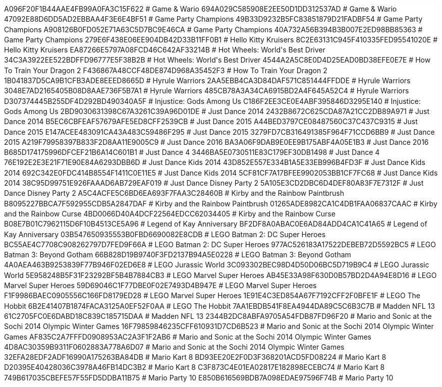 A096F20F1B44AAE4FB99A0FA3C15F622 # Game & Wario
694A029C585908E2EE50D1DD312537AD # Game & Wario
47092E88D6DD5AD2EBBAA4F3E6E4BF51 # Game Party Champions
49B33D9232B5FC83851879D21FADBF54 # Game Party Champions
A908126B0FD052E71A63C5D7BC9E46CA # Game Party Champions
40A732A56B394B3B007E2ED98BB85363 # Game Party Champions
279E6F438E06EE904DB42D33B11FF0B1 # Hello Kitty Kruisers
8C2E63131C945F410335FED95541020E # Hello Kitty Kruisers
EA87266E5797A08FCD46C642AF33214B # Hot Wheels: World's Best Driver
34C3A3922EE522BDFFD96777E5F38B2B # Hot Wheels: World's Best Driver
4544A2A5C8E0D4D25EAD0BD38EFE0E7E # How To Train Your Dragon 2
F436867A48CCF48DE874D968A35452F3 # How To Train Your Dragon 2
1B041837D5CA9B1CFB3ADE8EEED8665D # Hyrule Warriors
2AA5EBB4CA3D84DAF571C851444FFDDE # Hyrule Warriors
3048E7AD2165405B08D8AAE736F5B7A1 # Hyrule Warriors
485CB78A3A34CA6915BD2A4F645A52C4 # Hyrule Warriors
D307374445B255DF4D292BD490340A5F # Injustice: Gods Among Us
C186F2EE3CE0E4ABF395846D3295E140 # Injustice: Gods Among Us
2BD9030631398C67A3261C39A96D01DE # Just Dance 2014
2432B8672C625CDA87A21CC2DB89A971 # Just Dance 2014
B5EC6CBFEAF57679AFE5ED8CFF2539CB # Just Dance 2015
A44BED3797CE08487560C37C437C9315 # Just Dance 2015
E147ACEE483091CA43A483C59486F295 # Just Dance 2015
3279FD7CB316491385F964F71CCD6BB9 # Just Dance 2015
A219F79958397B833F2D8AA11E9005C9 # Just Dance 2016
BA3A06F9DAB9E0EE9B175ABF4A05E1B3 # Just Dance 2016
B685D174175996DFCEF21B6A14C601B1 # Just Dance 4
3446BA5E0730511E83C179EF30DB1498 # Just Dance 4
76E192E2E3E21F71E90E84A6293DBB6D # Just Dance Kids 2014
43D852E557E334B1A5E33EB996B4FD3F # Just Dance Kids 2014
692C342E0FDC414B8554F1411C0E11E5 # Just Dance Kids 2014
5CF81CF7A17BFEE9902053BB1CF7FC68 # Just Dance Kids 2014
38C95D99751E926FAAAD6AB729EAF019 # Just Dance Disney Party 2
5A105E3CD2DBC6D4DEF80A83F7E7312F # Just Dance Disney Party 2
A5C4ACFE5C6BD6EA693F7FAA3C28460B # Kirby and the Rainbow Paintbrush
B8095227BBCA7F592955CDB5A2847DAF # Kirby and the Rainbow Paintbrush
01265ADE8982CA1C4DB1FAA06837CAAC # Kirby and the Rainbow Curse
4BD0066D40A4DCF22564EDCC62034405 # Kirby and the Rainbow Curse
B08E7B01C7962115D6F10B4513CE5A96 # Legend of Kay Anniversary
BF2DF8A0ABAC0E6AD84ADD4CA1C41A65 # Legend of Kay Anniversary
03B547650935553B0FBD6690082E8CDB # LEGO Batman 2: DC Super Heroes
BC55AE4C7708C908262797D7FED9F66A # LEGO Batman 2: DC Super Heroes
977AC526183A17522DEBEB72D5592BC5 # LEGO Batman 3: Beyond Gotham
66B828D19B9740F3FD2137B94A5E0228 # LEGO Batman 3: Beyond Gotham
4A0AEA463B9253839F77B946F02ED6E8 # LEGO Jurassic World
3C093302BEC98D4D50D06BC5D719B9C4 # LEGO Jurassic World
5E958248B5F31F23292BF5B4B7884CB3 # LEGO Marvel Super Heroes
AB45E33A98F630D0B57BD2D4A94E8D16 # LEGO Marvel Super Heroes
59D69046C1F77DBE0F02E7493D4B947E # LEGO Marvel Super Heroes
F1F9986BAEC0905556C166FD8179ED28 # LEGO Marvel Super Heroes
1E91E4C3ED854A67F7192CFF2F0BFE1F # LEGO The Hobbit
6B2E41407B1874FACA3125A0EF52F0AA # LEGO The Hobbit
7AA1EBDB541F8EA4944DA89C5C6B3C7B # Madden NFL 13
61C2705FC0E6DABD18C839C185715DAA # Madden NFL 13
2344B2DC8ABFA9705A54FDB87FD96F20 # Mario and Sonic at the Sochi 2014 Olympic Winter Games
16F79859846235CFF610931D7CD6B523 # Mario and Sonic at the Sochi 2014 Olympic Winter Games
AF835C2A7FFFD0908953AC2A3F1F2AB6 # Mario and Sonic at the Sochi 2014 Olympic Winter Games
4D8AC30359B9311F0602883A778A6D07 # Mario and Sonic at the Sochi 2014 Olympic Winter Games
32EFA28EDF2ADF16990A175263BA84DB # Mario Kart 8
BD93EE20E2F0D3F368201ACD5FD08224 # Mario Kart 8
D20395E40428036C3978A46FB14DC3B2 # Mario Kart 8
C3F873C4E01EA02817E182898ECEBC74 # Mario Kart 8
749B617035CBEFE57F55FD5DDBA11B75 # Mario Party 10
E850B616569BDB7A098EDAE97596F74B # Mario Party 10